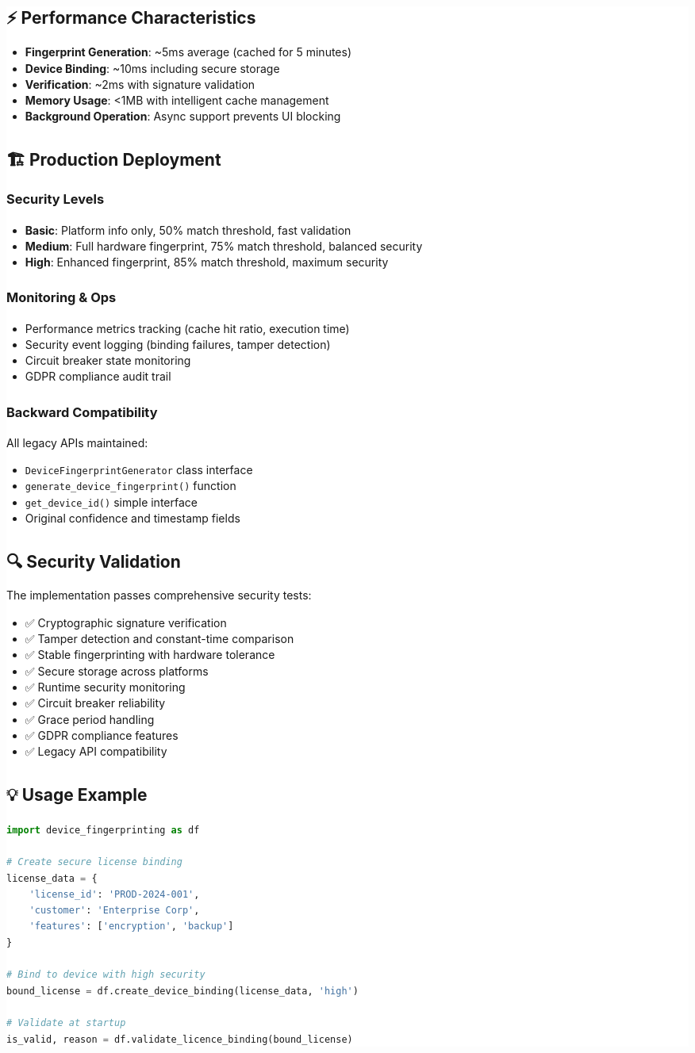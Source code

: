 ## ⚡ Performance Characteristics

- **Fingerprint Generation**: ~5ms average (cached for 5 minutes)
- **Device Binding**: ~10ms including secure storage
- **Verification**: ~2ms with signature validation
- **Memory Usage**: <1MB with intelligent cache management
- **Background Operation**: Async support prevents UI blocking

## 🏗️ Production Deployment

### Security Levels

- **Basic**: Platform info only, 50% match threshold, fast validation
- **Medium**: Full hardware fingerprint, 75% match threshold, balanced security
- **High**: Enhanced fingerprint, 85% match threshold, maximum security

### Monitoring & Ops

- Performance metrics tracking (cache hit ratio, execution time)
- Security event logging (binding failures, tamper detection)
- Circuit breaker state monitoring
- GDPR compliance audit trail

### Backward Compatibility

All legacy APIs maintained:
- `DeviceFingerprintGenerator` class interface
- `generate_device_fingerprint()` function
- `get_device_id()` simple interface
- Original confidence and timestamp fields

## 🔍 Security Validation

The implementation passes comprehensive security tests:

- ✅ Cryptographic signature verification
- ✅ Tamper detection and constant-time comparison  
- ✅ Stable fingerprinting with hardware tolerance
- ✅ Secure storage across platforms
- ✅ Runtime security monitoring
- ✅ Circuit breaker reliability
- ✅ Grace period handling
- ✅ GDPR compliance features
- ✅ Legacy API compatibility

## 💡 Usage Example

```python
import device_fingerprinting as df

# Create secure license binding
license_data = {
    'license_id': 'PROD-2024-001',
    'customer': 'Enterprise Corp',
    'features': ['encryption', 'backup']
}

# Bind to device with high security
bound_license = df.create_device_binding(license_data, 'high')

# Validate at startup
is_valid, reason = df.validate_licence_binding(bound_license)

```